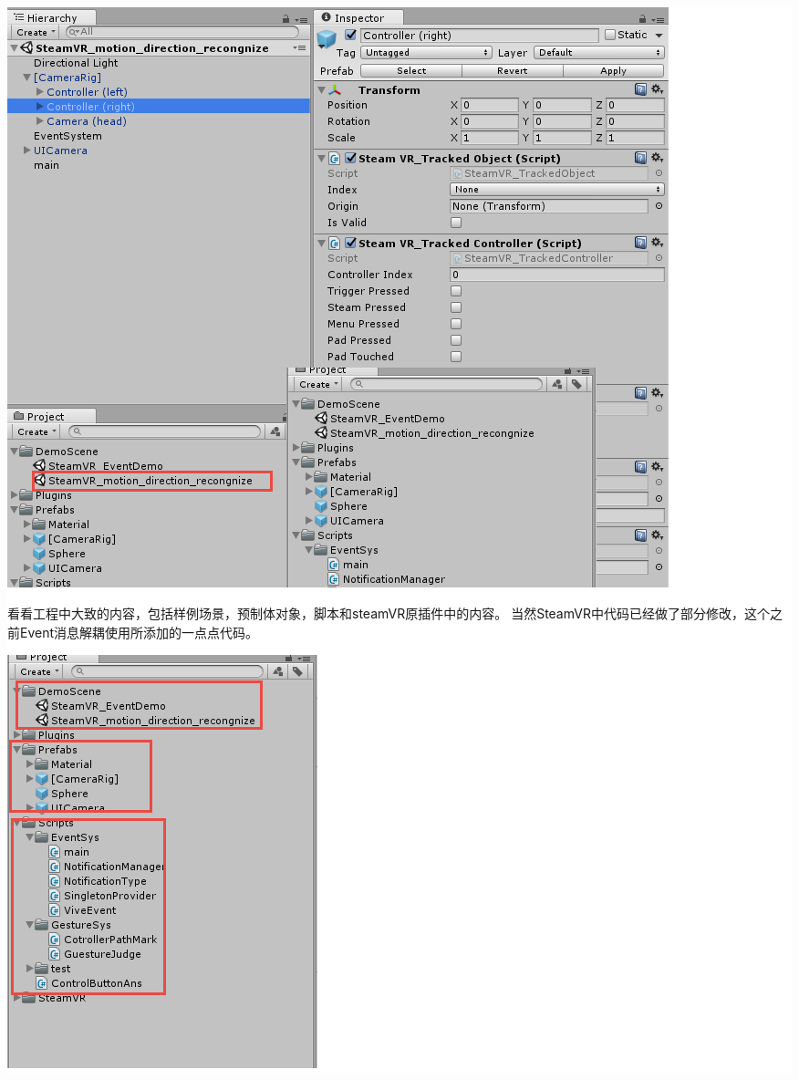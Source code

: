 ![image](https://github.com/cartzhang/vive_motion_direction_recongnize/blob/master/img/00.png)


看看工程中大致的内容，包括样例场景，预制体对象，脚本和steamVR原插件中的内容。
当然SteamVR中代码已经做了部分修改，这个之前Event消息解耦使用所添加的一点点代码。

![image](https://github.com/cartzhang/vive_motion_direction_recongnize/blob/master/img/01.png)
